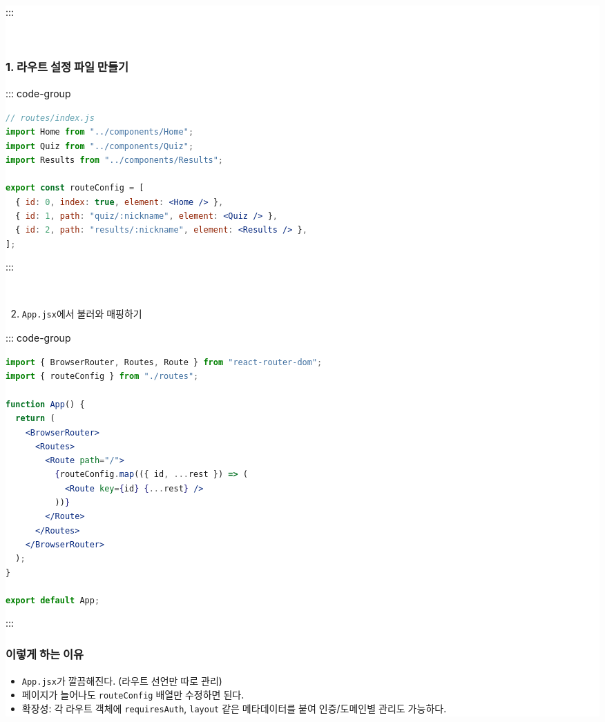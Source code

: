 :::

<br>

### 1. 라우트 설정 파일 만들기

::: code-group

```jsx [routes/index.js]
// routes/index.js
import Home from "../components/Home";
import Quiz from "../components/Quiz";
import Results from "../components/Results";

export const routeConfig = [
  { id: 0, index: true, element: <Home /> },
  { id: 1, path: "quiz/:nickname", element: <Quiz /> },
  { id: 2, path: "results/:nickname", element: <Results /> },
];
```

:::

<br>

2. `App.jsx`에서 불러와 매핑하기

::: code-group

```jsx [App.jsx]
import { BrowserRouter, Routes, Route } from "react-router-dom";
import { routeConfig } from "./routes";

function App() {
  return (
    <BrowserRouter>
      <Routes>
        <Route path="/">
          {routeConfig.map(({ id, ...rest }) => (
            <Route key={id} {...rest} />
          ))}
        </Route>
      </Routes>
    </BrowserRouter>
  );
}

export default App;
```

:::

### 이렇게 하는 이유

- `App.jsx`가 깔끔해진다. (라우트 선언만 따로 관리)
- 페이지가 늘어나도 `routeConfig` 배열만 수정하면 된다.
- 확장성: 각 라우트 객체에 `requiresAuth`, `layout` 같은 메타데이터를 붙여 인증/도메인별 관리도 가능하다.
